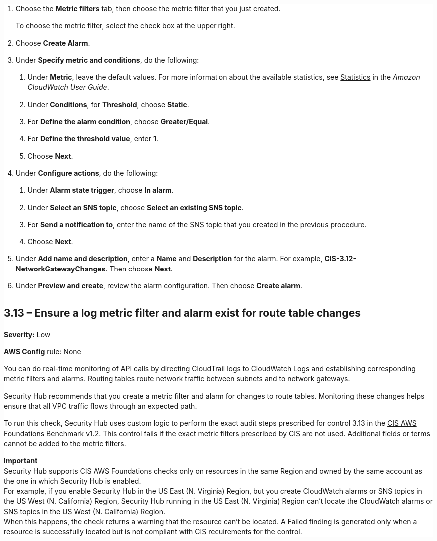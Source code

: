 1. Choose the **Metric filters** tab, then choose the metric filter that you just created\.

   To choose the metric filter, select the check box at the upper right\.

1. Choose **Create Alarm**\.

1. Under **Specify metric and conditions**, do the following:

   1. Under **Metric**, leave the default values\. For more information about the available statistics, see [Statistics](https://docs.aws.amazon.com/AmazonCloudWatch/latest/monitoring/cloudwatch_concepts.html#Statistic) in the *Amazon CloudWatch User Guide*\.

   1. Under **Conditions**, for **Threshold**, choose **Static**\.

   1. For **Define the alarm condition**, choose **Greater/Equal**\.

   1. For **Define the threshold value**, enter **1**\.

   1. Choose **Next**\.

1. Under **Configure actions**, do the following:

   1. Under **Alarm state trigger**, choose **In alarm**\.

   1. Under **Select an SNS topic**, choose **Select an existing SNS topic**\.

   1. For **Send a notification to**, enter the name of the SNS topic that you created in the previous procedure\.

   1. Choose **Next**\.

1. Under **Add name and description**, enter a **Name** and **Description** for the alarm\. For example, **CIS\-3\.12\-NetworkGatewayChanges**\. Then choose **Next**\.

1. Under **Preview and create**, review the alarm configuration\. Then choose **Create alarm**\.

## 3\.13 – Ensure a log metric filter and alarm exist for route table changes<a name="securityhub-cis-controls-3.13"></a>

**Severity:** Low

**AWS Config** rule: None

You can do real\-time monitoring of API calls by directing CloudTrail logs to CloudWatch Logs and establishing corresponding metric filters and alarms\. Routing tables route network traffic between subnets and to network gateways\.

Security Hub recommends that you create a metric filter and alarm for changes to route tables\. Monitoring these changes helps ensure that all VPC traffic flows through an expected path\.

To run this check, Security Hub uses custom logic to perform the exact audit steps prescribed for control 3\.13 in the [CIS AWS Foundations Benchmark v1\.2](https://d1.awsstatic.com/whitepapers/compliance/AWS_CIS_Foundations_Benchmark.pdf)\. This control fails if the exact metric filters prescribed by CIS are not used\. Additional fields or terms cannot be added to the metric filters\.

**Important**  
Security Hub supports CIS AWS Foundations checks only on resources in the same Region and owned by the same account as the one in which Security Hub is enabled\.  
For example, if you enable Security Hub in the US East \(N\. Virginia\) Region, but you create CloudWatch alarms or SNS topics in the US West \(N\. California\) Region, Security Hub running in the US East \(N\. Virginia\) Region can’t locate the CloudWatch alarms or SNS topics in the US West \(N\. California\) Region\.  
When this happens, the check returns a warning that the resource can’t be located\. A Failed finding is generated only when a resource is successfully located but is not compliant with CIS requirements for the control\.
